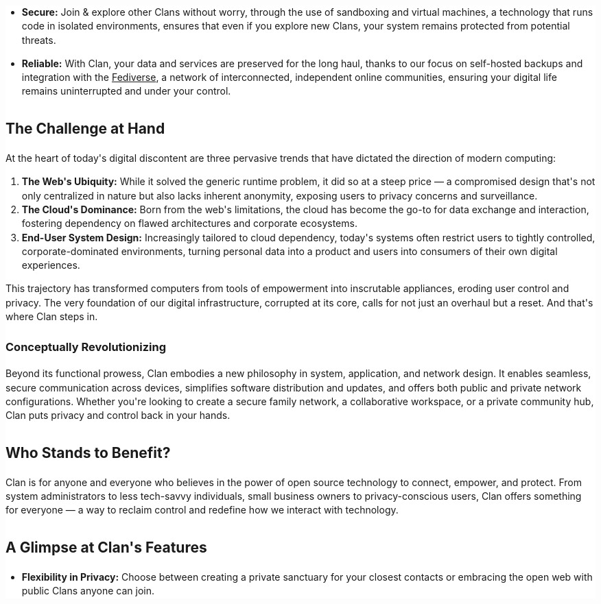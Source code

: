- **Secure:** Join & explore other Clans without worry, through the use of sandboxing and virtual machines, a technology that runs code in isolated environments, ensures that even if you explore new Clans, your system remains protected from potential threats.  

- **Reliable:** With Clan, your data and services are preserved for the long haul, thanks to our focus on self-hosted backups and integration with the [Fediverse](https://de.wikipedia.org/wiki/Fediverse), a network of interconnected, independent online communities, ensuring your digital life remains uninterrupted and under your control.


## The Challenge at Hand

At the heart of today's digital discontent are three pervasive trends that have dictated the direction of modern computing:

1. **The Web's Ubiquity:** While it solved the generic runtime problem, it did so at a steep price — a compromised design that's not only centralized in nature but also lacks inherent anonymity, exposing users to privacy concerns and surveillance.
2. **The Cloud's Dominance:** Born from the web's limitations, the cloud has become the go-to for data exchange and interaction, fostering dependency on flawed architectures and corporate ecosystems.
3. **End-User System Design:** Increasingly tailored to cloud dependency, today's systems often restrict users to tightly controlled, corporate-dominated environments, turning personal data into a product and users into consumers of their own digital experiences.

This trajectory has transformed computers from tools of empowerment into inscrutable appliances, eroding user control and privacy. The very foundation of our digital infrastructure, corrupted at its core, calls for not just an overhaul but a reset. And that's where Clan steps in.

### Conceptually Revolutionizing
Beyond its functional prowess, Clan embodies a new philosophy in system, application, and network design. It enables seamless, secure communication across devices, simplifies software distribution and updates, and offers both public and private network configurations. Whether you're looking to create a secure family network, a collaborative workspace, or a private community hub, Clan puts privacy and control back in your hands.


## Who Stands to Benefit?

Clan is for anyone and everyone who believes in the power of open source technology to connect, empower, and protect. From system administrators to less tech-savvy individuals, small business owners to privacy-conscious users, Clan offers something for everyone — a way to reclaim control and redefine how we interact with technology. 

## A Glimpse at Clan's Features

- **Flexibility in Privacy:** Choose between creating a private sanctuary for your closest contacts or embracing the open web with public Clans anyone can join. 
<video loop autoplay>
<source src="https://git.clan.lol/clan/clan-homepage/raw/branch/main/content/videos/show_join.webm" type="video/webm">
    Your browser does not support the video tag.
</video>
